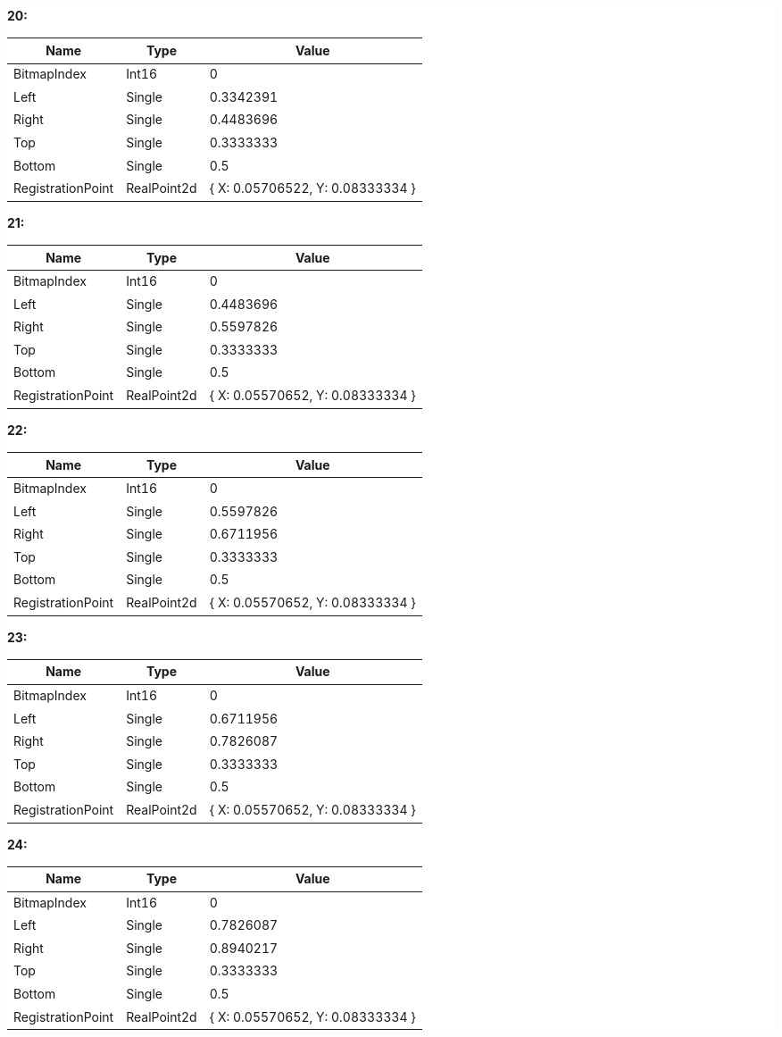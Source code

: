 
**20:**

Name	| Type	| Value
---	|---	|---	|
BitmapIndex	|Int16	|0
Left	|Single	|0.3342391
Right	|Single	|0.4483696
Top	|Single	|0.3333333
Bottom	|Single	|0.5
RegistrationPoint	|RealPoint2d	|{ X: 0.05706522, Y: 0.08333334 }


**21:**

Name	| Type	| Value
---	|---	|---	|
BitmapIndex	|Int16	|0
Left	|Single	|0.4483696
Right	|Single	|0.5597826
Top	|Single	|0.3333333
Bottom	|Single	|0.5
RegistrationPoint	|RealPoint2d	|{ X: 0.05570652, Y: 0.08333334 }


**22:**

Name	| Type	| Value
---	|---	|---	|
BitmapIndex	|Int16	|0
Left	|Single	|0.5597826
Right	|Single	|0.6711956
Top	|Single	|0.3333333
Bottom	|Single	|0.5
RegistrationPoint	|RealPoint2d	|{ X: 0.05570652, Y: 0.08333334 }


**23:**

Name	| Type	| Value
---	|---	|---	|
BitmapIndex	|Int16	|0
Left	|Single	|0.6711956
Right	|Single	|0.7826087
Top	|Single	|0.3333333
Bottom	|Single	|0.5
RegistrationPoint	|RealPoint2d	|{ X: 0.05570652, Y: 0.08333334 }


**24:**

Name	| Type	| Value
---	|---	|---	|
BitmapIndex	|Int16	|0
Left	|Single	|0.7826087
Right	|Single	|0.8940217
Top	|Single	|0.3333333
Bottom	|Single	|0.5
RegistrationPoint	|RealPoint2d	|{ X: 0.05570652, Y: 0.08333334 }
